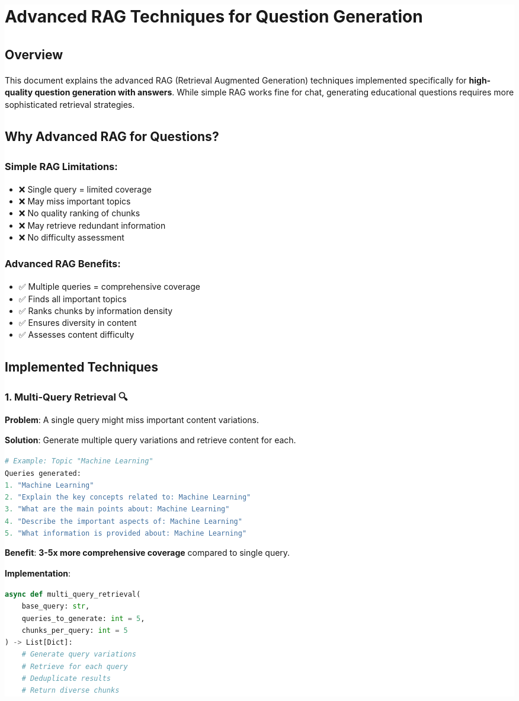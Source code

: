 # Advanced RAG Techniques for Question Generation

## Overview

This document explains the advanced RAG (Retrieval Augmented Generation) techniques implemented specifically for **high-quality question generation with answers**. While simple RAG works fine for chat, generating educational questions requires more sophisticated retrieval strategies.

## Why Advanced RAG for Questions?

### Simple RAG Limitations:
- ❌ Single query = limited coverage
- ❌ May miss important topics
- ❌ No quality ranking of chunks
- ❌ May retrieve redundant information
- ❌ No difficulty assessment

### Advanced RAG Benefits:
- ✅ Multiple queries = comprehensive coverage
- ✅ Finds all important topics
- ✅ Ranks chunks by information density
- ✅ Ensures diversity in content
- ✅ Assesses content difficulty

## Implemented Techniques

### 1. Multi-Query Retrieval 🔍

**Problem**: A single query might miss important content variations.

**Solution**: Generate multiple query variations and retrieve content for each.

```python
# Example: Topic "Machine Learning"
Queries generated:
1. "Machine Learning"
2. "Explain the key concepts related to: Machine Learning"
3. "What are the main points about: Machine Learning"
4. "Describe the important aspects of: Machine Learning"
5. "What information is provided about: Machine Learning"
```

**Benefit**: **3-5x more comprehensive coverage** compared to single query.

**Implementation**:
```python
async def multi_query_retrieval(
    base_query: str,
    queries_to_generate: int = 5,
    chunks_per_query: int = 5
) -> List[Dict]:
    # Generate query variations
    # Retrieve for each query
    # Deduplicate results
    # Return diverse chunks
```
